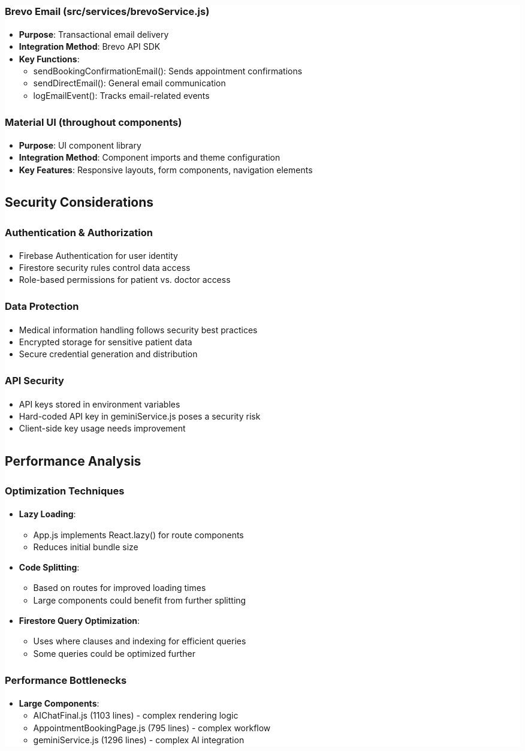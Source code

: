 ### Brevo Email (src/services/brevoService.js)
- **Purpose**: Transactional email delivery
- **Integration Method**: Brevo API SDK
- **Key Functions**:
  - sendBookingConfirmationEmail(): Sends appointment confirmations
  - sendDirectEmail(): General email communication
  - logEmailEvent(): Tracks email-related events

### Material UI (throughout components)
- **Purpose**: UI component library
- **Integration Method**: Component imports and theme configuration
- **Key Features**: Responsive layouts, form components, navigation elements

## Security Considerations

### Authentication & Authorization
- Firebase Authentication for user identity
- Firestore security rules control data access
- Role-based permissions for patient vs. doctor access

### Data Protection
- Medical information handling follows security best practices
- Encrypted storage for sensitive patient data
- Secure credential generation and distribution

### API Security
- API keys stored in environment variables
- Hard-coded API key in geminiService.js poses a security risk
- Client-side key usage needs improvement

## Performance Analysis

### Optimization Techniques
- **Lazy Loading**:
  - App.js implements React.lazy() for route components
  - Reduces initial bundle size

- **Code Splitting**:
  - Based on routes for improved loading times
  - Large components could benefit from further splitting

- **Firestore Query Optimization**:
  - Uses where clauses and indexing for efficient queries
  - Some queries could be optimized further

### Performance Bottlenecks
- **Large Components**:
  - AIChatFinal.js (1103 lines) - complex rendering logic
  - AppointmentBookingPage.js (795 lines) - complex workflow
  - geminiService.js (1296 lines) - complex AI integration
